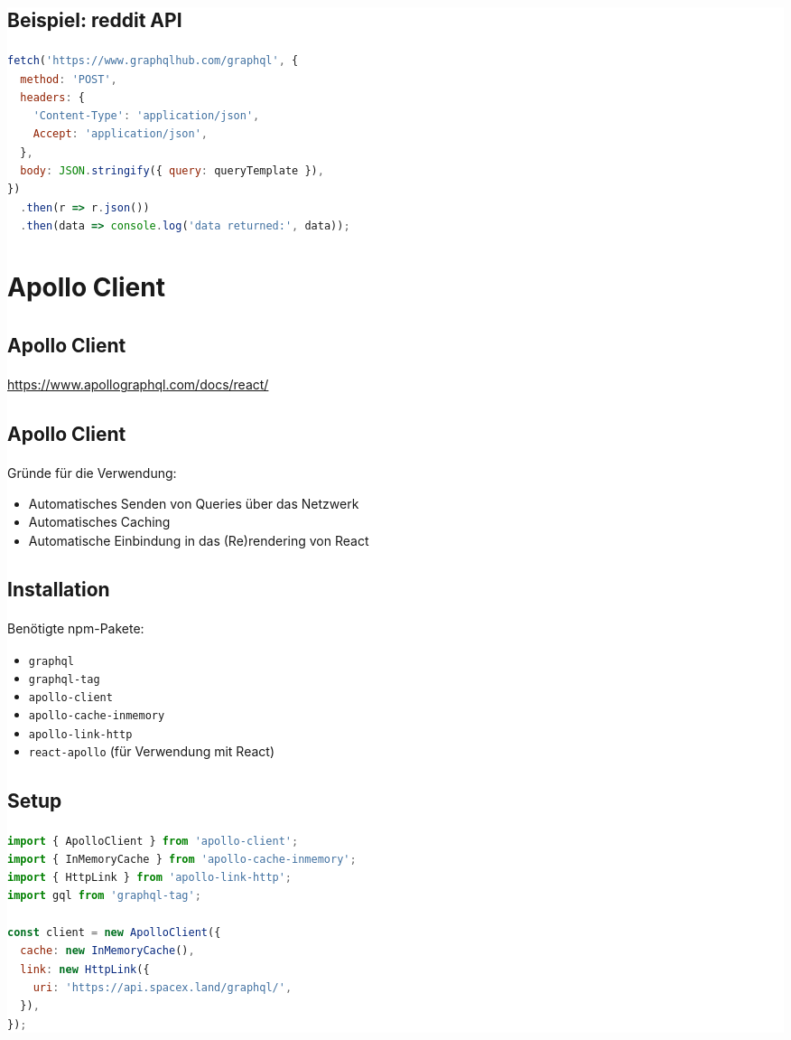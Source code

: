 ## Beispiel: reddit API

```js
fetch('https://www.graphqlhub.com/graphql', {
  method: 'POST',
  headers: {
    'Content-Type': 'application/json',
    Accept: 'application/json',
  },
  body: JSON.stringify({ query: queryTemplate }),
})
  .then(r => r.json())
  .then(data => console.log('data returned:', data));
```

# Apollo Client

## Apollo Client

https://www.apollographql.com/docs/react/

## Apollo Client

Gründe für die Verwendung:

- Automatisches Senden von Queries über das Netzwerk
- Automatisches Caching
- Automatische Einbindung in das (Re)rendering von React

## Installation

Benötigte npm-Pakete:

- `graphql`
- `graphql-tag`
- `apollo-client`
- `apollo-cache-inmemory`
- `apollo-link-http`
- `react-apollo` (für Verwendung mit React)

## Setup

```js
import { ApolloClient } from 'apollo-client';
import { InMemoryCache } from 'apollo-cache-inmemory';
import { HttpLink } from 'apollo-link-http';
import gql from 'graphql-tag';

const client = new ApolloClient({
  cache: new InMemoryCache(),
  link: new HttpLink({
    uri: 'https://api.spacex.land/graphql/',
  }),
});
```
